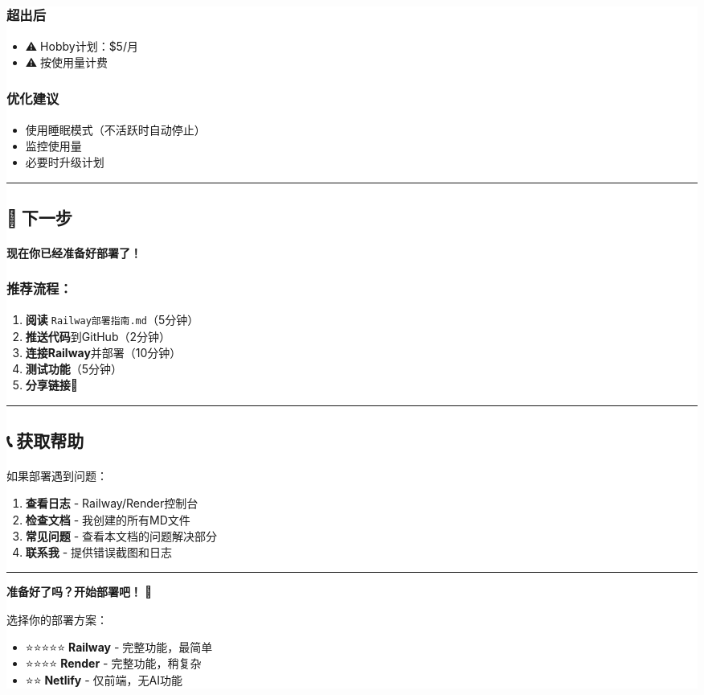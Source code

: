 ### 超出后
- ⚠️ Hobby计划：$5/月
- ⚠️ 按使用量计费

### 优化建议
- 使用睡眠模式（不活跃时自动停止）
- 监控使用量
- 必要时升级计划

---

## 🎯 下一步

**现在你已经准备好部署了！**

### 推荐流程：

1. **阅读** `Railway部署指南.md`（5分钟）
2. **推送代码**到GitHub（2分钟）
3. **连接Railway**并部署（10分钟）
4. **测试功能**（5分钟）
5. **分享链接**🎉

---

## 📞 获取帮助

如果部署遇到问题：

1. **查看日志** - Railway/Render控制台
2. **检查文档** - 我创建的所有MD文件
3. **常见问题** - 查看本文档的问题解决部分
4. **联系我** - 提供错误截图和日志

---

**准备好了吗？开始部署吧！** 🚀

选择你的部署方案：
- ⭐⭐⭐⭐⭐ **Railway** - 完整功能，最简单
- ⭐⭐⭐⭐ **Render** - 完整功能，稍复杂
- ⭐⭐ **Netlify** - 仅前端，无AI功能

